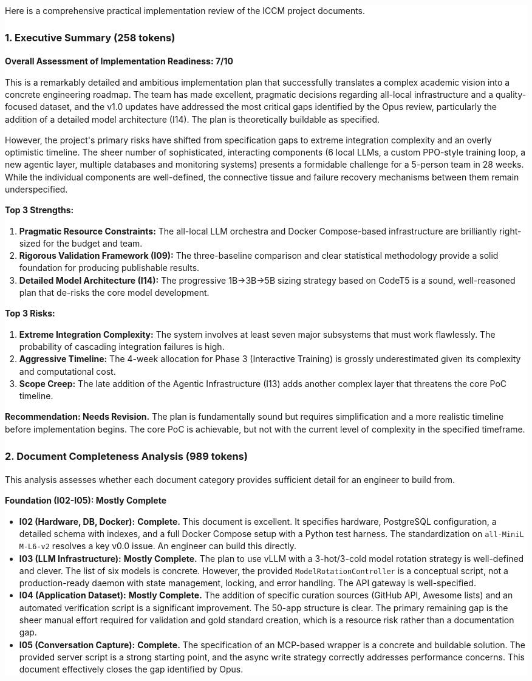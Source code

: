 Here is a comprehensive practical implementation review of the ICCM project documents.

### 1. Executive Summary (258 tokens)

**Overall Assessment of Implementation Readiness: 7/10**

This is a remarkably detailed and ambitious implementation plan that successfully translates a complex academic vision into a concrete engineering roadmap. The team has made excellent, pragmatic decisions regarding all-local infrastructure and a quality-focused dataset, and the v1.0 updates have addressed the most critical gaps identified by the Opus review, particularly the addition of a detailed model architecture (I14). The plan is theoretically buildable as specified.

However, the project's primary risks have shifted from specification gaps to extreme integration complexity and an overly optimistic timeline. The sheer number of sophisticated, interacting components (6 local LLMs, a custom PPO-style training loop, a new agentic layer, multiple databases and monitoring systems) presents a formidable challenge for a 5-person team in 28 weeks. While the individual components are well-defined, the connective tissue and failure recovery mechanisms between them remain underspecified.

**Top 3 Strengths:**
1.  **Pragmatic Resource Constraints:** The all-local LLM orchestra and Docker Compose-based infrastructure are brilliantly right-sized for the budget and team.
2.  **Rigorous Validation Framework (I09):** The three-baseline comparison and clear statistical methodology provide a solid foundation for producing publishable results.
3.  **Detailed Model Architecture (I14):** The progressive 1B→3B→5B sizing strategy based on CodeT5 is a sound, well-reasoned plan that de-risks the core model development.

**Top 3 Risks:**
1.  **Extreme Integration Complexity:** The system involves at least seven major subsystems that must work flawlessly. The probability of cascading integration failures is high.
2.  **Aggressive Timeline:** The 4-week allocation for Phase 3 (Interactive Training) is grossly underestimated given its complexity and computational cost.
3.  **Scope Creep:** The late addition of the Agentic Infrastructure (I13) adds another complex layer that threatens the core PoC timeline.

**Recommendation: Needs Revision.** The plan is fundamentally sound but requires simplification and a more realistic timeline before implementation begins. The core PoC is achievable, but not with the current level of complexity in the specified timeframe.

### 2. Document Completeness Analysis (989 tokens)

This analysis assesses whether each document category provides sufficient detail for an engineer to build from.

**Foundation (I02-I05): Mostly Complete**
*   **I02 (Hardware, DB, Docker):** **Complete.** This document is excellent. It specifies hardware, PostgreSQL configuration, a detailed schema with indexes, and a full Docker Compose setup with a Python test harness. The standardization on `all-MiniLM-L6-v2` resolves a key v0.0 issue. An engineer can build this directly.
*   **I03 (LLM Infrastructure):** **Mostly Complete.** The plan to use vLLM with a 3-hot/3-cold model rotation strategy is well-defined and clever. The list of six models is concrete. However, the provided `ModelRotationController` is a conceptual script, not a production-ready daemon with state management, locking, and error handling. The API gateway is well-specified.
*   **I04 (Application Dataset):** **Mostly Complete.** The addition of specific curation sources (GitHub API, Awesome lists) and an automated verification script is a significant improvement. The 50-app structure is clear. The primary remaining gap is the sheer manual effort required for validation and gold standard creation, which is a resource risk rather than a documentation gap.
*   **I05 (Conversation Capture):** **Complete.** The specification of an MCP-based wrapper is a concrete and buildable solution. The provided server script is a strong starting point, and the async write strategy correctly addresses performance concerns. This document effectively closes the gap identified by Opus.
